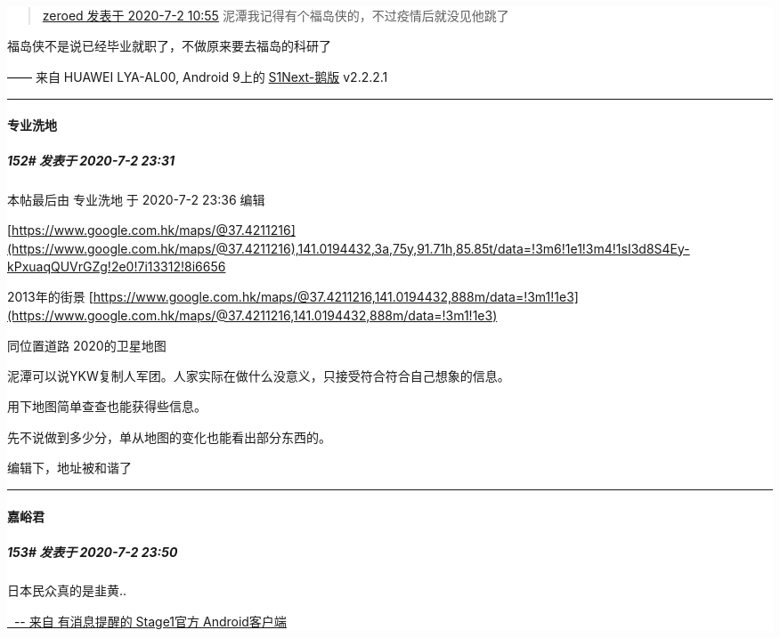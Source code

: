 

<blockquote><a href="httphttps://bbs.saraba1st.com/2b/forum.php?mod=redirect&amp;goto=findpost&amp;pid=48033247&amp;ptid=1945311" target="_blank">zeroed 发表于 2020-7-2 10:55</a>
泥潭我记得有个福岛侠的，不过疫情后就没见他跳了</blockquote>
福岛侠不是说已经毕业就职了，不做原来要去福岛的科研了

—— 来自 HUAWEI LYA-AL00, Android 9上的 [S1Next-鹅版](https://github.com/ykrank/S1-Next/releases) v2.2.2.1







-----

####  专业洗地  
##### 152#       发表于 2020-7-2 23:31



 本帖最后由 专业洗地 于 2020-7-2 23:36 编辑 

[https://www.google.com.hk/maps/@37.4211216](https://www.google.com.hk/maps/@37.4211216),141.0194432,3a,75y,91.71h,85.85t/data=!3m6!1e1!3m4!1sI3d8S4Ey-kPxuaqQUVrGZg!2e0!7i13312!8i6656

2013年的街景
[https://www.google.com.hk/maps/@37.4211216,141.0194432,888m/data=!3m1!1e3](https://www.google.com.hk/maps/@37.4211216,141.0194432,888m/data=!3m1!1e3)


同位置道路 2020的卫星地图


泥潭可以说YKW复制人军团。人家实际在做什么没意义，只接受符合符合自己想象的信息。


用下地图简单查查也能获得些信息。


先不说做到多少分，单从地图的变化也能看出部分东西的。



编辑下，地址被和谐了









-----

####  嘉峪君  
##### 153#       发表于 2020-7-2 23:50




日本民众真的是韭黄..

[  -- 来自 有消息提醒的 Stage1官方 Android客户端](https://www.coolapk.com/apk/140634)



